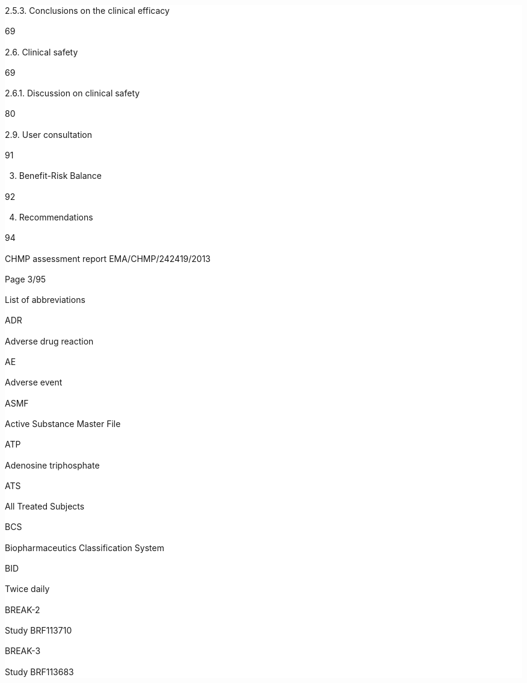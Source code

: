 2.5.3. Conclusions on the clinical efficacy

69

2.6. Clinical safety

69

2.6.1. Discussion on clinical safety

80

2.9. User consultation

91

3. Benefit-Risk Balance

92

4. Recommendations

94

CHMP assessment report EMA/CHMP/242419/2013

Page 3/95

List of abbreviations

ADR

Adverse drug reaction

AE

Adverse event

ASMF

Active Substance Master File

ATP

Adenosine triphosphate

ATS

All Treated Subjects

BCS

Biopharmaceutics Classification System

BID

Twice daily

BREAK-2

Study BRF113710

BREAK-3

Study BRF113683
